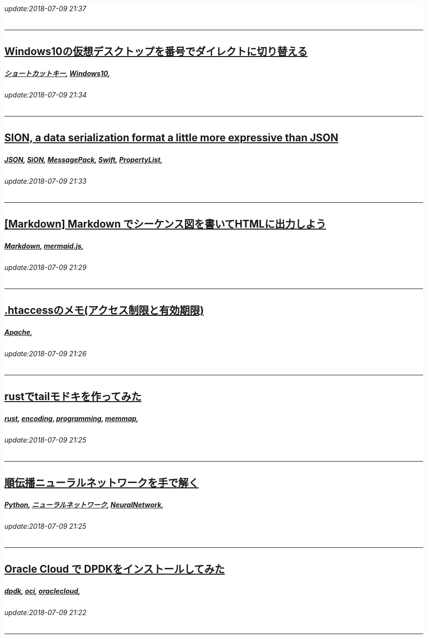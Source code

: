 ###### update:2018-07-09 21:37
---
## [Windows10の仮想デスクトップを番号でダイレクトに切り替える](https://qiita.com/shomatan/items/082bac178e1d4ae7e3a0)
##### [ショートカットキー](https://qiita.com/tags/ショートカットキー), [Windows10](https://qiita.com/tags/Windows10), 
###### update:2018-07-09 21:34
---
## [SION, a data serialization format a little more expressive than JSON](https://qiita.com/dankogai/items/a0b5005b3530a8e273da)
##### [JSON](https://qiita.com/tags/JSON), [SiON](https://qiita.com/tags/SiON), [MessagePack](https://qiita.com/tags/MessagePack), [Swift](https://qiita.com/tags/Swift), [PropertyList](https://qiita.com/tags/PropertyList), 
###### update:2018-07-09 21:33
---
## [[Markdown] Markdown でシーケンス図を書いてHTMLに出力しよう](https://qiita.com/ksh-fthr/items/40ebbcdb67d126ac2202)
##### [Markdown](https://qiita.com/tags/Markdown), [mermaid.js](https://qiita.com/tags/mermaid.js), 
###### update:2018-07-09 21:29
---
## [.htaccessのメモ(アクセス制限と有効期限)](https://qiita.com/rdonster/items/d3deac82e388dcfa29fd)
##### [Apache](https://qiita.com/tags/Apache), 
###### update:2018-07-09 21:26
---
## [rustでtailモドキを作ってみた](https://qiita.com/instance0000/items/d4ad45101e9208887ee0)
##### [rust](https://qiita.com/tags/rust), [encoding](https://qiita.com/tags/encoding), [programming](https://qiita.com/tags/programming), [memmap](https://qiita.com/tags/memmap), 
###### update:2018-07-09 21:25
---
## [順伝播ニューラルネットワークを手で解く](https://qiita.com/kouichiyoshihara/items/d1893ca77ef0f5ca7f2d)
##### [Python](https://qiita.com/tags/Python), [ニューラルネットワーク](https://qiita.com/tags/ニューラルネットワーク), [NeuralNetwork](https://qiita.com/tags/NeuralNetwork), 
###### update:2018-07-09 21:25
---
## [Oracle Cloud で DPDKをインストールしてみた](https://qiita.com/shirok/items/b1c247ee4bb66866884d)
##### [dpdk](https://qiita.com/tags/dpdk), [oci](https://qiita.com/tags/oci), [oraclecloud](https://qiita.com/tags/oraclecloud), 
###### update:2018-07-09 21:22
---